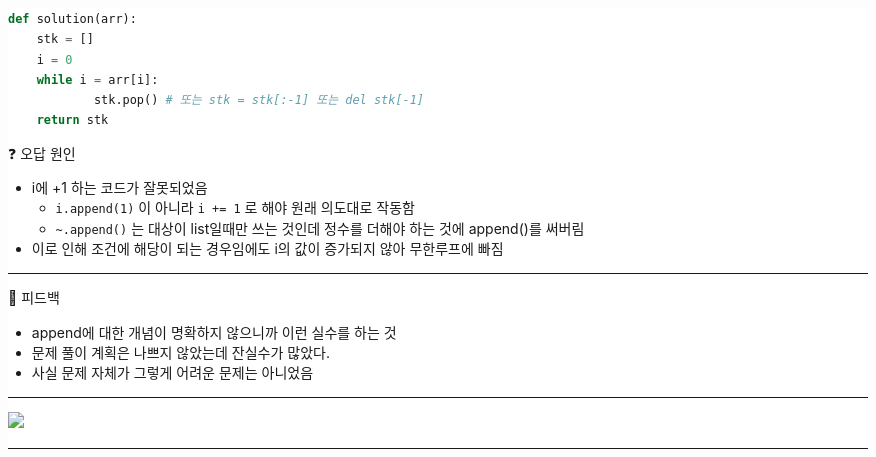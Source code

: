 ```python
def solution(arr):
    stk = []
    i = 0
    while i = arr[i]:
            stk.pop() # 또는 stk = stk[:-1] 또는 del stk[-1]
    return stk
```


❓ 오답 원인



- i에 +1 하는 코드가 잘못되었음
    - `i.append(1)` 이 아니라 `i += 1` 로 해야 원래 의도대로 작동함
    - `~.append()` 는 대상이 list일때만 쓰는 것인데 정수를 더해야 하는 것에 append()를 써버림
- 이로 인해 조건에 해당이 되는 경우임에도 i의 값이 증가되지 않아 무한루프에 빠짐

---



🤔 피드백



- append에 대한 개념이 명확하지 않으니까 이런 실수를 하는 것
- 문제 풀이 계획은 나쁘지 않았는데 잔실수가 많았다.
- 사실 문제 자체가 그렇게 어려운 문제는 아니었음

---


![](/images/coding-test/프로그래머스-공지용.gif)

---